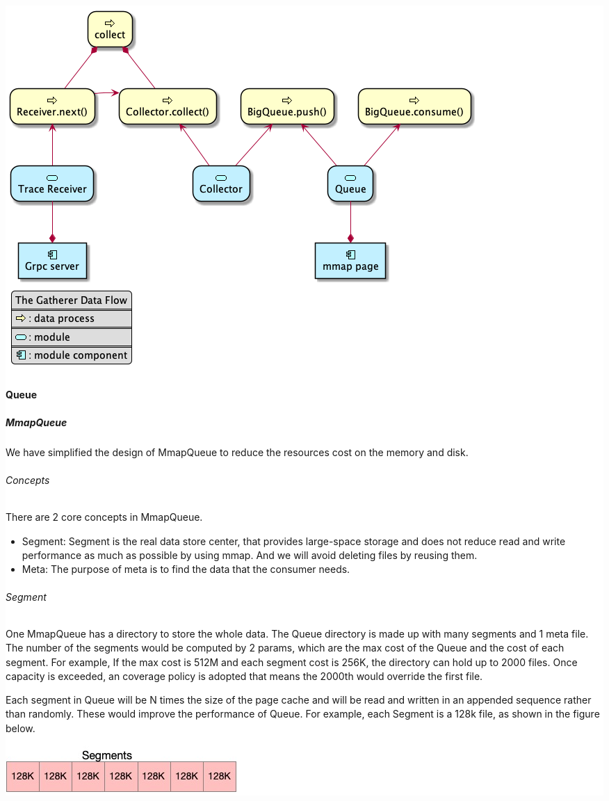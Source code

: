 ![](DataFlow.png)

#### Queue
##### MmapQueue
We have simplified the design of MmapQueue to reduce the resources cost on the memory and disk.
###### Concepts
There are 2 core concepts in MmapQueue.
- Segment: Segment is the real data store center, that provides large-space storage and does not reduce read and write performance as much as possible by using mmap. And we will avoid deleting files by reusing them.
- Meta: The purpose of meta is to find the data that the consumer needs.

###### Segment
One MmapQueue has a directory to store the whole data. The Queue directory is made up with many segments and 1 meta file. The number of the segments would be computed by 2 params, which are the max cost of the Queue and the cost of each segment. For example, If the max cost is 512M and each segment cost is 256K, the directory can hold up to 2000 files. Once capacity is exceeded, an coverage policy is adopted that means the 2000th would override the first file.

Each segment in Queue will be N times the size of the page cache and will be read and written in an appended sequence rather than randomly. These would improve the performance of Queue. For example, each Segment is a 128k file, as shown in the figure below.

![](segments.jpg)
